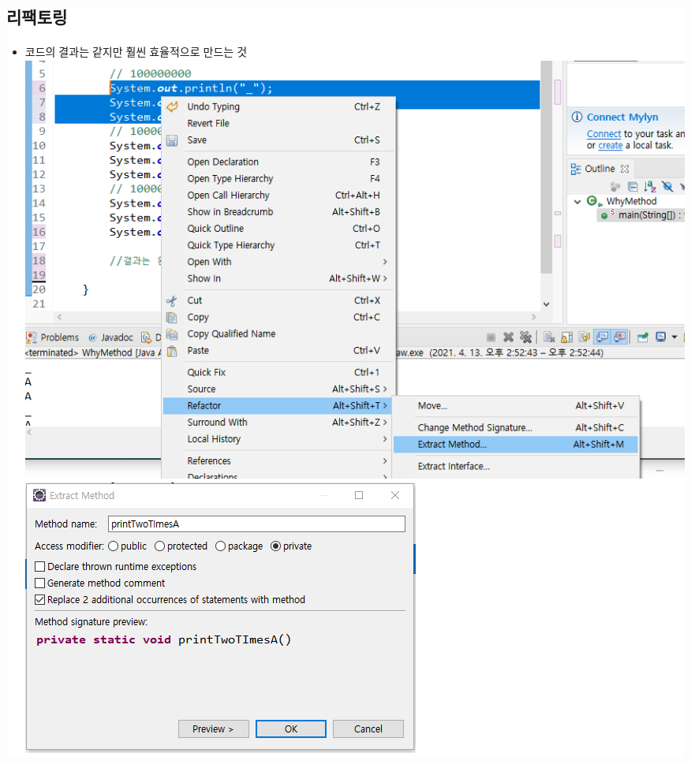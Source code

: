 ## 리팩토링
* 코드의 결과는 같지만 훨씬 효율적으로 만드는 것
![method_refactoring_image](image/method_refactoring_image.png)
![method_extract _method_image.png](image/method_extract%20_method_image.png)

